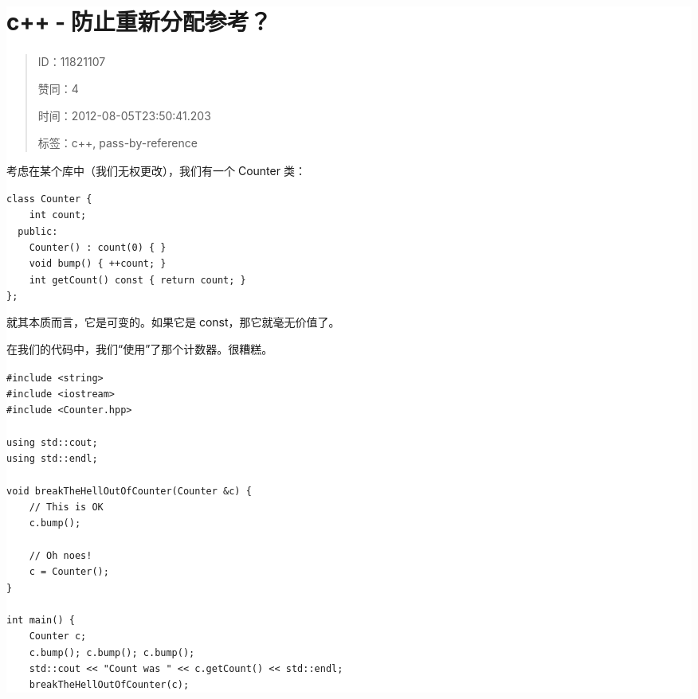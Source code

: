 ```
```

# c++ - 防止重新分配参考？

> ID：11821107
> 
> 赞同：4
> 
> 时间：2012-08-05T23:50:41.203
> 
> 标签：c++, pass-by-reference

考虑在某个库中（我们无权更改），我们有一个 Counter 类：

```
class Counter {
    int count;
  public:
    Counter() : count(0) { }
    void bump() { ++count; }
    int getCount() const { return count; }
}; 
```

就其本质而言，它是可变的。如果它是 const，那它就毫无价值了。

在我们的代码中，我们“使用”了那个计数器。很糟糕。

```
#include <string>
#include <iostream>
#include <Counter.hpp>

using std::cout;
using std::endl;

void breakTheHellOutOfCounter(Counter &c) {
    // This is OK
    c.bump();

    // Oh noes!
    c = Counter();
}

int main() {
    Counter c;
    c.bump(); c.bump(); c.bump();
    std::cout << "Count was " << c.getCount() << std::endl;
    breakTheHellOutOfCounter(c);

